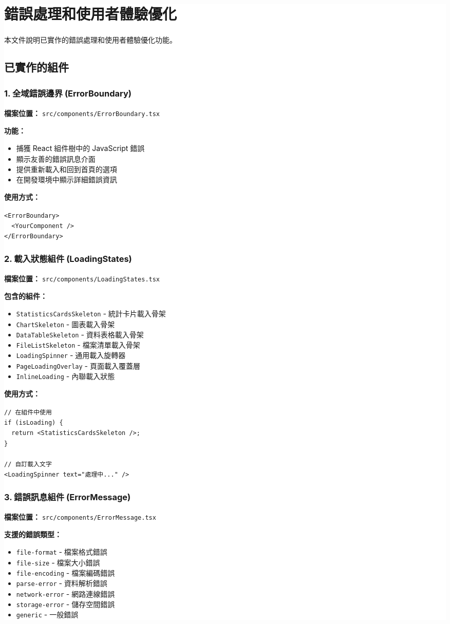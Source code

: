 # 錯誤處理和使用者體驗優化

本文件說明已實作的錯誤處理和使用者體驗優化功能。

## 已實作的組件

### 1. 全域錯誤邊界 (ErrorBoundary)

**檔案位置：** `src/components/ErrorBoundary.tsx`

**功能：**
- 捕獲 React 組件樹中的 JavaScript 錯誤
- 顯示友善的錯誤訊息介面
- 提供重新載入和回到首頁的選項
- 在開發環境中顯示詳細錯誤資訊

**使用方式：**
```tsx
<ErrorBoundary>
  <YourComponent />
</ErrorBoundary>
```

### 2. 載入狀態組件 (LoadingStates)

**檔案位置：** `src/components/LoadingStates.tsx`

**包含的組件：**
- `StatisticsCardsSkeleton` - 統計卡片載入骨架
- `ChartSkeleton` - 圖表載入骨架
- `DataTableSkeleton` - 資料表格載入骨架
- `FileListSkeleton` - 檔案清單載入骨架
- `LoadingSpinner` - 通用載入旋轉器
- `PageLoadingOverlay` - 頁面載入覆蓋層
- `InlineLoading` - 內聯載入狀態

**使用方式：**
```tsx
// 在組件中使用
if (isLoading) {
  return <StatisticsCardsSkeleton />;
}

// 自訂載入文字
<LoadingSpinner text="處理中..." />
```

### 3. 錯誤訊息組件 (ErrorMessage)

**檔案位置：** `src/components/ErrorMessage.tsx`

**支援的錯誤類型：**
- `file-format` - 檔案格式錯誤
- `file-size` - 檔案大小錯誤
- `file-encoding` - 檔案編碼錯誤
- `parse-error` - 資料解析錯誤
- `network-error` - 網路連線錯誤
- `storage-error` - 儲存空間錯誤
- `generic` - 一般錯誤
